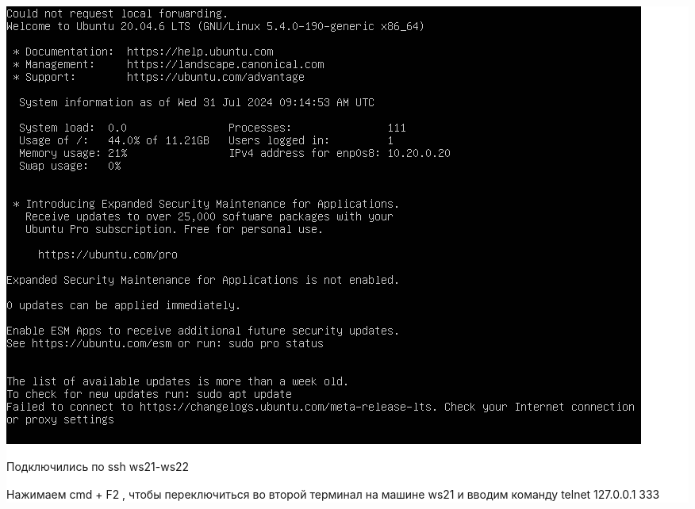 ![8.6.png](screen/101.png)

Подключились по ssh ws21-ws22

Нажимаем cmd + F2 , чтобы переключиться во второй терминал на машине ws21 и вводим команду telnet 127.0.0.1 333
